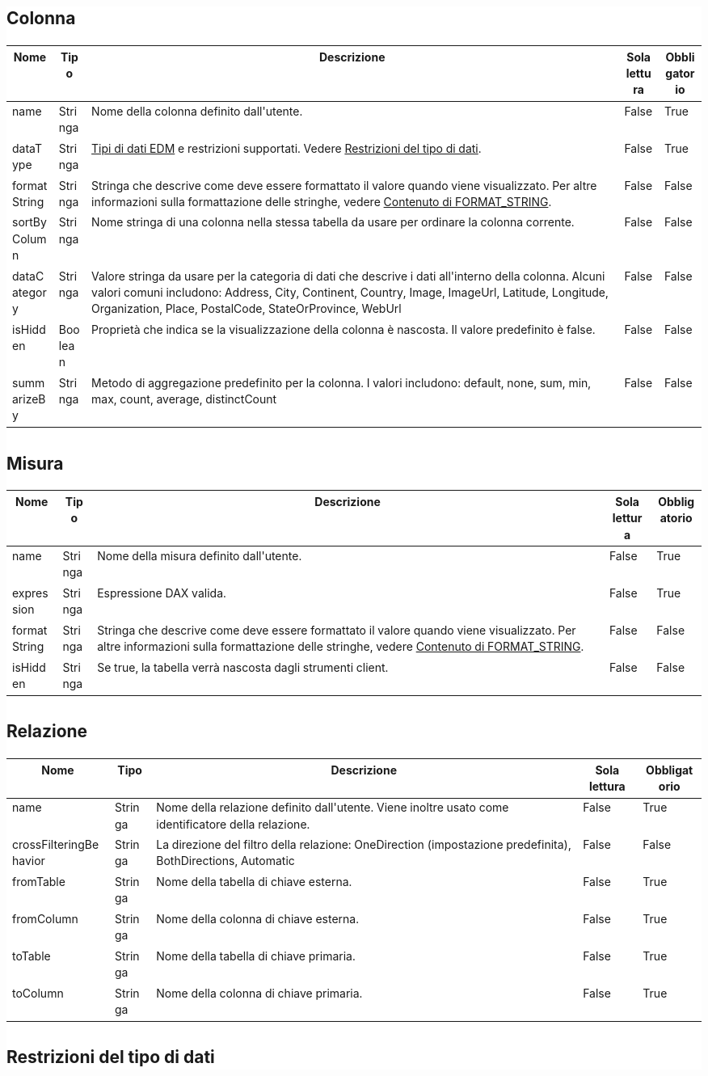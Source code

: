 ## <a name="column"></a>Colonna

Nome  |Tipo  |Descrizione  |Sola lettura  |Obbligatorio
---------|---------|---------|---------|---------
name     |  Stringa        | Nome della colonna definito dall'utente.        |  False       | True       
dataType     |  Stringa       |  [Tipi di dati EDM](https://msdn.microsoft.com/library/ee382832.aspx) e restrizioni supportati. Vedere [Restrizioni del tipo di dati](#data-type-restrictions).      |  False       | True        
formatString     | Stringa        | Stringa che descrive come deve essere formattato il valore quando viene visualizzato. Per altre informazioni sulla formattazione delle stringhe, vedere [Contenuto di FORMAT_STRING](https://msdn.microsoft.com/library/ms146084.aspx).      | False        | False        
sortByColumn    | Stringa        |   Nome stringa di una colonna nella stessa tabella da usare per ordinare la colonna corrente.     | False        | False       
dataCategory     | Stringa        |  Valore stringa da usare per la categoria di dati che descrive i dati all'interno della colonna. Alcuni valori comuni includono: Address, City, Continent, Country, Image, ImageUrl, Latitude, Longitude, Organization, Place, PostalCode, StateOrProvince, WebUrl       |  False       | False        
isHidden    |  Boolean       |  Proprietà che indica se la visualizzazione della colonna è nascosta. Il valore predefinito è false.       | False        | False        
summarizeBy     | Stringa        |  Metodo di aggregazione predefinito per la colonna. I valori includono: default, none, sum, min, max, count, average, distinctCount     |  False       | False

## <a name="measure"></a>Misura

Nome  |Tipo  |Descrizione  |Sola lettura  |Obbligatorio
---------|---------|---------|---------|---------
name     | Stringa        |  Nome della misura definito dall'utente.       |  False       | True        
expression     | Stringa        | Espressione DAX valida.        | False        |  True       
formatString     | Stringa        |  Stringa che descrive come deve essere formattato il valore quando viene visualizzato. Per altre informazioni sulla formattazione delle stringhe, vedere [Contenuto di FORMAT_STRING](https://msdn.microsoft.com/library/ms146084.aspx).       | False        | False        
isHidden     | Stringa        |  Se true, la tabella verrà nascosta dagli strumenti client.       |  False       | False       

## <a name="relationship"></a>Relazione

Nome  |Tipo  |Descrizione  |Sola lettura  |Obbligatorio 
---------|---------|---------|---------|---------
name     | Stringa        | Nome della relazione definito dall'utente. Viene inoltre usato come identificatore della relazione.        | False       | True        
crossFilteringBehavior     | Stringa        |    La direzione del filtro della relazione: OneDirection (impostazione predefinita), BothDirections, Automatic       | False        | False        
fromTable     | Stringa        | Nome della tabella di chiave esterna.        | False        | True         
fromColumn    | Stringa        | Nome della colonna di chiave esterna.        | False        | True         
toTable    | Stringa        | Nome della tabella di chiave primaria.        | False        | True         
toColumn     | Stringa        | Nome della colonna di chiave primaria.        | False        | True        

## <a name="data-type-restrictions"></a>Restrizioni del tipo di dati
